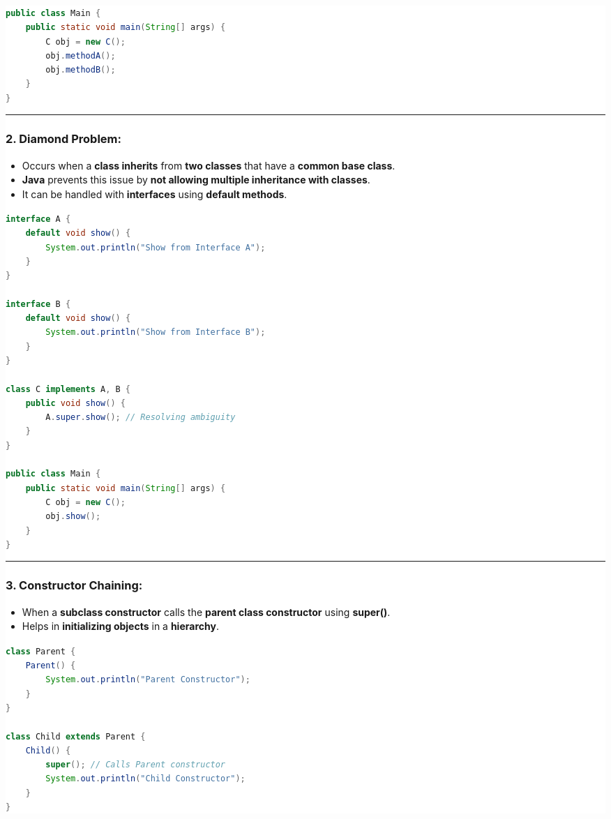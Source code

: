 ```java
public class Main {
    public static void main(String[] args) {
        C obj = new C();
        obj.methodA();
        obj.methodB();
    }
}
```

---

### 2. **Diamond Problem:**

- Occurs when a **class inherits** from **two classes** that have a **common base class**.
- **Java** prevents this issue by **not allowing multiple inheritance with classes**.
- It can be handled with **interfaces** using **default methods**.

```java
interface A {
    default void show() {
        System.out.println("Show from Interface A");
    }
}

interface B {
    default void show() {
        System.out.println("Show from Interface B");
    }
}

class C implements A, B {
    public void show() {
        A.super.show(); // Resolving ambiguity
    }
}

public class Main {
    public static void main(String[] args) {
        C obj = new C();
        obj.show();
    }
}
```

---

### 3. **Constructor Chaining:**

- When a **subclass constructor** calls the **parent class constructor** using **super()**.
- Helps in **initializing objects** in a **hierarchy**.

```java
class Parent {
    Parent() {
        System.out.println("Parent Constructor");
    }
}

class Child extends Parent {
    Child() {
        super(); // Calls Parent constructor
        System.out.println("Child Constructor");
    }
}

```
